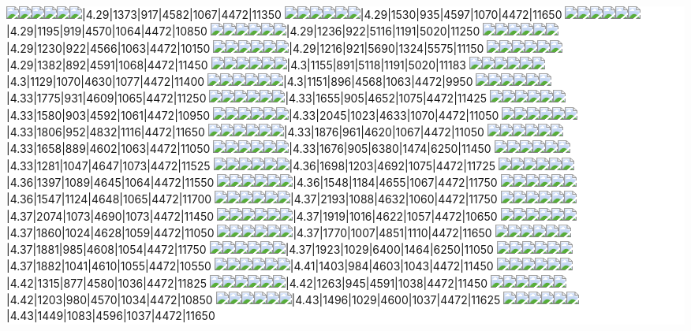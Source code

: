![](/item/6672.png)![](/item/3085.png)![](/item/3004.png)![](/item/1053.png)![](/item/1055.png)![](/item/1038.png)|4.29|1373|917|4582|1067|4472|11350
![](/item/6672.png)![](/item/3085.png)![](/item/6694.png)![](/item/1053.png)![](/item/1055.png)![](/item/1038.png)|4.29|1530|935|4597|1070|4472|11650
![](/item/6672.png)![](/item/3091.png)![](/item/3139.png)![](/item/1001.png)![](/item/1053.png)![](/item/1055.png)|4.29|1195|919|4570|1064|4472|10850
![](/item/6672.png)![](/item/3091.png)![](/item/3161.png)![](/item/1001.png)![](/item/1053.png)![](/item/1055.png)|4.29|1236|922|5116|1191|5020|11250
![](/item/6672.png)![](/item/3091.png)![](/item/3179.png)![](/item/1001.png)![](/item/1053.png)![](/item/1055.png)|4.29|1230|922|4566|1063|4472|10150
![](/item/6672.png)![](/item/3091.png)![](/item/6333.png)![](/item/1001.png)![](/item/1053.png)![](/item/1055.png)|4.29|1216|921|5690|1324|5575|11150
![](/item/6672.png)![](/item/3085.png)![](/item/6676.png)![](/item/1053.png)![](/item/1055.png)![](/item/1038.png)|4.29|1382|892|4591|1068|4472|11450
![](/item/6672.png)![](/item/3091.png)![](/item/3078.png)![](/item/1001.png)![](/item/1053.png)![](/item/1055.png)|4.3|1155|891|5118|1191|5020|11183
![](/item/3153.png)![](/item/3091.png)![](/item/3085.png)![](/item/1055.png)![](/item/1038.png)![](/item/1036.png)|4.3|1129|1070|4630|1077|4472|11400
![](/item/6672.png)![](/item/3091.png)![](/item/3006.png)![](/item/1053.png)![](/item/1055.png)![](/item/1038.png)|4.3|1151|896|4568|1063|4472|9950
![](/item/6672.png)![](/item/6675.png)![](/item/6694.png)![](/item/1001.png)![](/item/1053.png)![](/item/1055.png)|4.33|1775|931|4609|1065|4472|11250
![](/item/6672.png)![](/item/6675.png)![](/item/3074.png)![](/item/1001.png)![](/item/1055.png)![](/item/1037.png)|4.33|1655|905|4652|1075|4472|11425
![](/item/6672.png)![](/item/6675.png)![](/item/3004.png)![](/item/1001.png)![](/item/1053.png)![](/item/1055.png)|4.33|1580|903|4592|1061|4472|10950
![](/item/6672.png)![](/item/3036.png)![](/item/6675.png)![](/item/1001.png)![](/item/1053.png)![](/item/1055.png)|4.33|2045|1023|4633|1070|4472|11050
![](/item/6672.png)![](/item/6675.png)![](/item/3072.png)![](/item/1001.png)![](/item/1055.png)![](/item/1038.png)|4.33|1806|952|4832|1116|4472|11650
![](/item/6672.png)![](/item/3033.png)![](/item/6675.png)![](/item/1001.png)![](/item/1053.png)![](/item/1055.png)|4.33|1876|961|4620|1067|4472|11050
![](/item/6672.png)![](/item/6676.png)![](/item/6675.png)![](/item/1001.png)![](/item/1053.png)![](/item/1055.png)|4.33|1658|889|4602|1063|4472|11050
![](/item/6672.png)![](/item/6675.png)![](/item/6673.png)![](/item/1001.png)![](/item/1055.png)![](/item/1038.png)|4.33|1676|905|6380|1474|6250|11450
![](/item/3153.png)![](/item/3091.png)![](/item/6675.png)![](/item/1001.png)![](/item/1055.png)![](/item/1037.png)|4.33|1281|1047|4647|1073|4472|11525
![](/item/3153.png)![](/item/3036.png)![](/item/3085.png)![](/item/1055.png)![](/item/1038.png)![](/item/1037.png)|4.36|1698|1203|4692|1075|4472|11725
![](/item/3153.png)![](/item/3091.png)![](/item/6676.png)![](/item/1001.png)![](/item/1055.png)![](/item/1038.png)|4.36|1397|1089|4645|1064|4472|11550
![](/item/3153.png)![](/item/3091.png)![](/item/6694.png)![](/item/1001.png)![](/item/1055.png)![](/item/1038.png)|4.36|1548|1184|4655|1067|4472|11750
![](/item/3153.png)![](/item/3091.png)![](/item/3142.png)![](/item/1055.png)![](/item/1038.png)![](/item/1036.png)|4.36|1547|1124|4648|1065|4472|11700
![](/item/6672.png)![](/item/3033.png)![](/item/3142.png)![](/item/1053.png)![](/item/1055.png)![](/item/1038.png)|4.37|2193|1088|4632|1060|4472|11750
![](/item/6672.png)![](/item/3036.png)![](/item/3074.png)![](/item/1001.png)![](/item/1055.png)![](/item/1038.png)|4.37|2074|1073|4690|1073|4472|11450
![](/item/6672.png)![](/item/3036.png)![](/item/6676.png)![](/item/1001.png)![](/item/1053.png)![](/item/1055.png)|4.37|1919|1016|4622|1057|4472|10650
![](/item/6672.png)![](/item/3033.png)![](/item/3031.png)![](/item/1001.png)![](/item/1053.png)![](/item/1055.png)|4.37|1860|1024|4628|1059|4472|11050
![](/item/6672.png)![](/item/3031.png)![](/item/3072.png)![](/item/1001.png)![](/item/1055.png)![](/item/1038.png)|4.37|1770|1007|4851|1110|4472|11650
![](/item/6672.png)![](/item/6676.png)![](/item/3142.png)![](/item/1053.png)![](/item/1055.png)![](/item/1038.png)|4.37|1881|985|4608|1054|4472|11750
![](/item/6672.png)![](/item/3036.png)![](/item/6673.png)![](/item/1001.png)![](/item/1055.png)![](/item/1038.png)|4.37|1923|1029|6400|1464|6250|11050
![](/item/6672.png)![](/item/3036.png)![](/item/3004.png)![](/item/1001.png)![](/item/1053.png)![](/item/1055.png)|4.37|1882|1041|4610|1055|4472|10550
![](/item/6672.png)![](/item/3095.png)![](/item/3046.png)![](/item/1053.png)![](/item/1055.png)![](/item/1038.png)|4.41|1403|984|4603|1043|4472|11450
![](/item/6672.png)![](/item/3115.png)![](/item/6671.png)![](/item/1053.png)![](/item/1055.png)![](/item/1037.png)|4.42|1315|877|4580|1036|4472|11825
![](/item/6672.png)![](/item/3085.png)![](/item/3087.png)![](/item/1053.png)![](/item/1055.png)![](/item/1038.png)|4.42|1263|945|4591|1038|4472|11450
![](/item/6672.png)![](/item/3095.png)![](/item/3115.png)![](/item/1001.png)![](/item/1053.png)![](/item/1055.png)|4.42|1203|980|4570|1034|4472|10850
![](/item/6672.png)![](/item/3095.png)![](/item/6671.png)![](/item/1053.png)![](/item/1055.png)![](/item/1037.png)|4.43|1496|1029|4600|1037|4472|11625
![](/item/6672.png)![](/item/3095.png)![](/item/3094.png)![](/item/1053.png)![](/item/1055.png)![](/item/1038.png)|4.43|1449|1083|4596|1037|4472|11650
